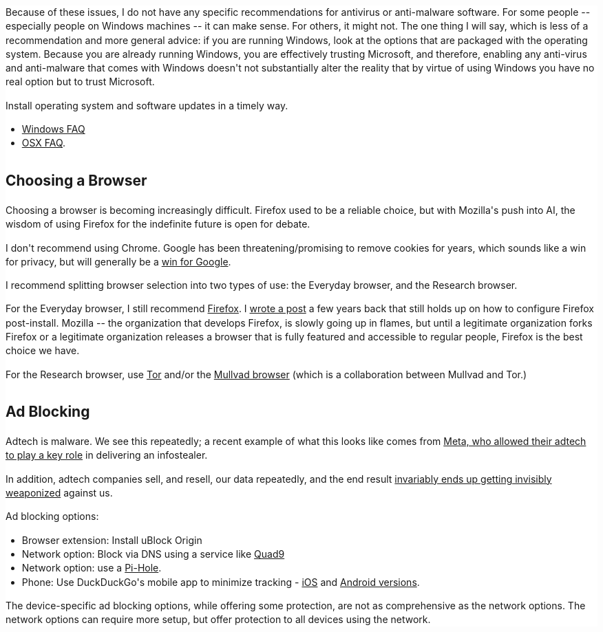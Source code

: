 Because of these issues, I do not have any specific recommendations for antivirus or anti-malware software. For some people -- especially people on Windows machines -- it can make sense. For others, it might not. The one thing I will say, which is less of a recommendation and more general advice: if you are running Windows, look at the options that are packaged with the operating system. Because you are already running Windows, you are effectively trusting Microsoft, and therefore, enabling any anti-virus and anti-malware that comes with Windows doesn't not substantially alter the reality that by virtue of using Windows you have no real option but to trust Microsoft.

Install operating system and software updates in a timely way. 
- [Windows FAQ](https://support.microsoft.com/en-us/help/12373/windows-update-faq) 
- [OSX FAQ](https://support.apple.com/en-us/HT201541).

<h2 id="browser">Choosing a Browser</h2>

Choosing a browser is becoming increasingly difficult. Firefox used to be a reliable choice, but with Mozilla's push into AI, the wisdom of using Firefox for the indefinite future is open for debate. 

I don't recommend using Chrome. Google has been threatening/promising to remove cookies for years, which sounds like a win for privacy, but will generally be a [win for Google](https://www.eff.org/deeplinks/2023/09/how-turn-googles-privacy-sandbox-ad-tracking-and-why-you-should).

I recommend splitting browser selection into two types of use: the Everyday browser, and the Research browser.

For the Everyday browser, I still recommend [Firefox](https://www.mozilla.org/en-US/firefox/new/). I [wrote a post](https://archive.funnymonkey.com/2020/browser-hygiene-for-better-privacy---think-of-it-like.html) a few years back that still holds up on how to configure Firefox post-install. Mozilla -- the organization that develops Firefox, is slowly going up in flames, but until a legitimate organization forks Firefox or a legitimate organization releases a browser that is fully featured and accessible to regular people, Firefox is the best choice we have.

For the Research browser, use [Tor](https://www.torproject.org/) and/or the [Mullvad browser](https://mullvad.net/en/browser) (which is a collaboration between Mullvad and Tor.)

<h2 id="ad-blocking">Ad Blocking</h2>

Adtech is malware. We see this repeatedly; a recent example of what this looks like comes from [Meta, who allowed their adtech to play a key role](https://www.bitdefender.com/en-us/blog/labs/unmasking-the-sys01-infostealer-threat-bitdefender-labs-tracks-global-malvertising-campaign-targeting-meta-business-pages/) in delivering an infostealer.

In addition, adtech companies sell, and resell, our data repeatedly, and the end result [invariably ends up getting invisibly weaponized](https://www.404media.co/inside-the-u-s-government-bought-tool-that-can-track-phones-at-abortion-clinics/) against us. 

Ad blocking options:

-	Browser extension: Install uBlock Origin
-	Network option: Block via DNS using a service like [Quad9](https://www.quad9.net/)
-	Network option: use a [Pi-Hole](https://pi-hole.net/).
-	Phone: Use DuckDuckGo's mobile app to minimize tracking - [iOS](https://apps.apple.com/us/app/duckduckgo-private-browser/id663592361) and [Android versions](https://play.google.com/store/apps/details?id=com.duckduckgo.mobile.android).

The device-specific ad blocking options, while offering some protection, are not as comprehensive as the network options. The network options can require more setup, but offer protection to all devices using the network. 

